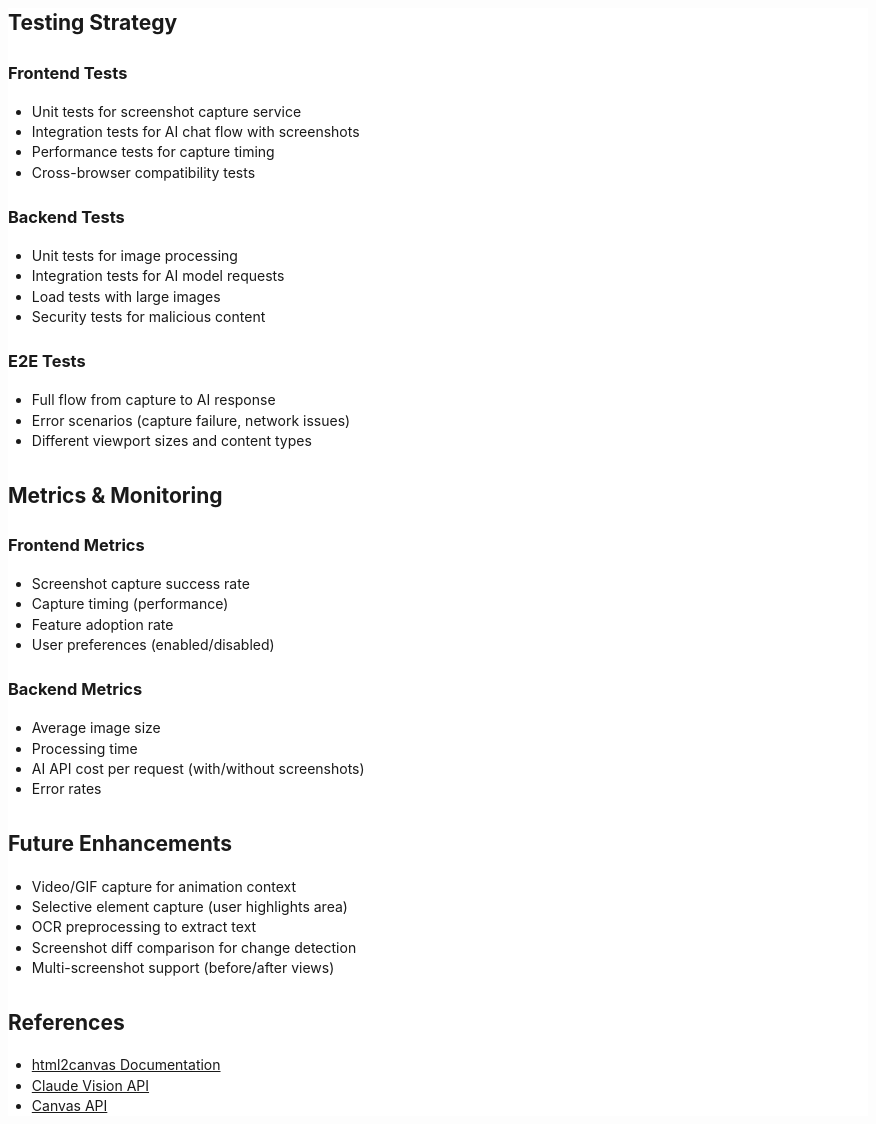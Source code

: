 ## Testing Strategy

### Frontend Tests
- Unit tests for screenshot capture service
- Integration tests for AI chat flow with screenshots
- Performance tests for capture timing
- Cross-browser compatibility tests

### Backend Tests
- Unit tests for image processing
- Integration tests for AI model requests
- Load tests with large images
- Security tests for malicious content

### E2E Tests
- Full flow from capture to AI response
- Error scenarios (capture failure, network issues)
- Different viewport sizes and content types

## Metrics & Monitoring

### Frontend Metrics
- Screenshot capture success rate
- Capture timing (performance)
- Feature adoption rate
- User preferences (enabled/disabled)

### Backend Metrics
- Average image size
- Processing time
- AI API cost per request (with/without screenshots)
- Error rates

## Future Enhancements
- Video/GIF capture for animation context
- Selective element capture (user highlights area)
- OCR preprocessing to extract text
- Screenshot diff comparison for change detection
- Multi-screenshot support (before/after views)

## References
- [html2canvas Documentation](https://html2canvas.hertzen.com/)
- [Claude Vision API](https://docs.anthropic.com/claude/docs/vision)
- [Canvas API](https://developer.mozilla.org/en-US/docs/Web/API/Canvas_API)
